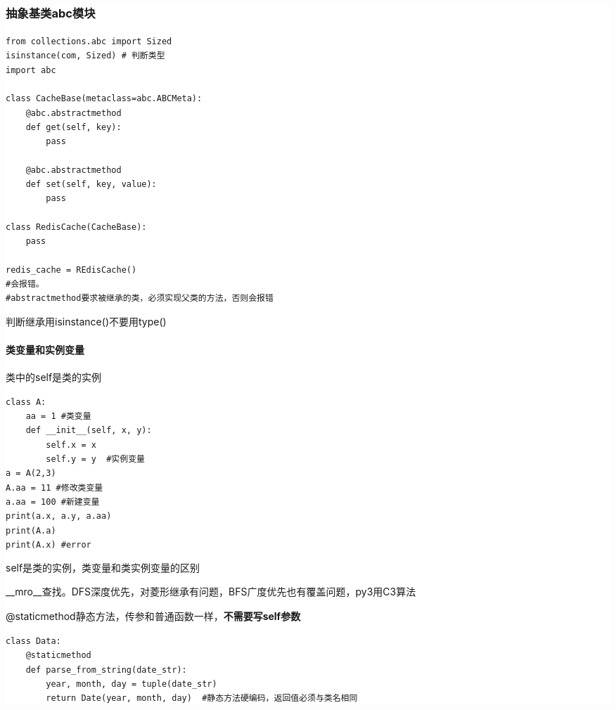 ### 抽象基类abc模块
```
from collections.abc import Sized
isinstance(com, Sized) # 判断类型
import abc

class CacheBase(metaclass=abc.ABCMeta):
    @abc.abstractmethod
    def get(self, key):
        pass

    @abc.abstractmethod
    def set(self, key, value):
        pass

class RedisCache(CacheBase):
    pass

redis_cache = REdisCache()  
#会报错。
#abstractmethod要求被继承的类，必须实现父类的方法，否则会报错
```

判断继承用isinstance()不要用type()

#### 类变量和实例变量
类中的self是类的实例
```
class A:
    aa = 1 #类变量
    def __init__(self, x, y):
        self.x = x
        self.y = y  #实例变量
a = A(2,3)
A.aa = 11 #修改类变量
a.aa = 100 #新建变量
print(a.x, a.y, a.aa)
print(A.a)
print(A.x) #error
```
self是类的实例，类变量和类实例变量的区别

  
__mro__查找。DFS深度优先，对菱形继承有问题，BFS广度优先也有覆盖问题，py3用C3算法

  
@staticmethod静态方法，传参和普通函数一样，**不需要写self参数**

```
class Data:
    @staticmethod
    def parse_from_string(date_str):
        year, month, day = tuple(date_str)
        return Date(year, month, day)  #静态方法硬编码，返回值必须与类名相同
```
